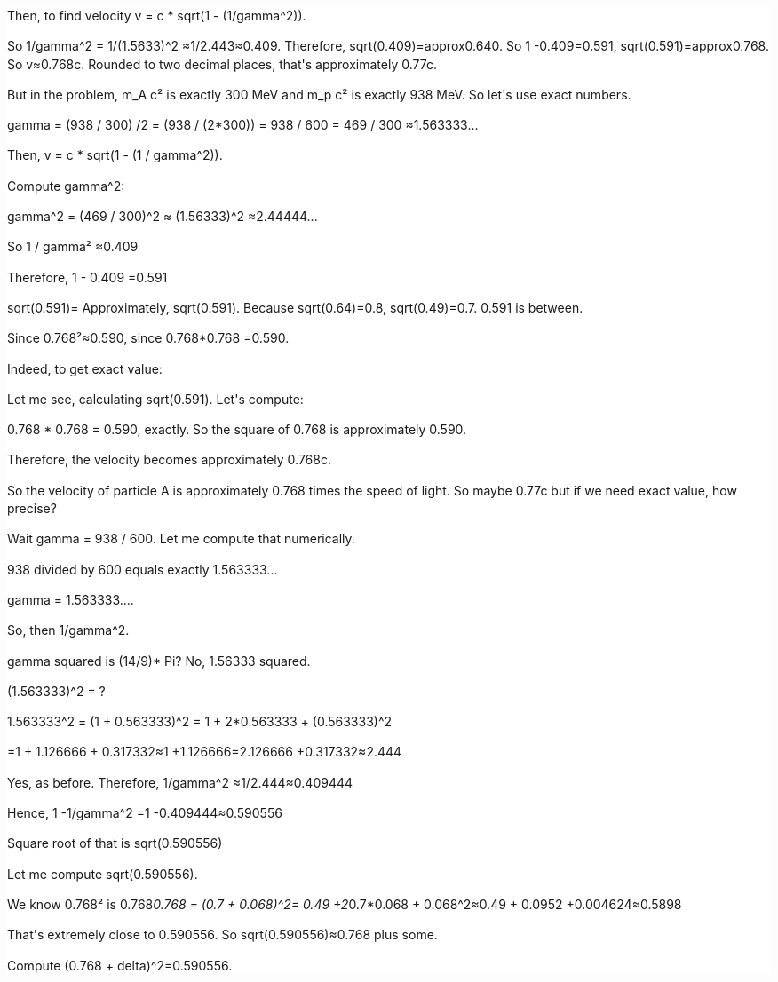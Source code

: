 Then, to find velocity v = c * sqrt(1 - (1/gamma^2)).

So 1/gamma^2 = 1/(1.5633)^2 ≈1/2.443≈0.409. Therefore, sqrt(0.409)=approx0.640. So 1 -0.409=0.591, sqrt(0.591)=approx0.768. So v≈0.768c. Rounded to two decimal places, that's approximately 0.77c.

But in the problem, m_A c² is exactly 300 MeV and m_p c² is exactly 938 MeV. So let's use exact numbers.

gamma = (938 / 300) /2 =  (938 / (2*300)) = 938 / 600 = 469 / 300 ≈1.563333...

Then, v = c * sqrt(1 - (1 / gamma^2)).

Compute gamma^2:

gamma^2 = (469 / 300)^2 ≈ (1.56333)^2 ≈2.44444...

So 1 / gamma² ≈0.409

Therefore, 1 - 0.409 =0.591

sqrt(0.591)= Approximately, sqrt(0.591). Because sqrt(0.64)=0.8, sqrt(0.49)=0.7. 0.591 is between.

Since 0.768²≈0.590, since 0.768*0.768 =0.590.

Indeed, to get exact value:

Let me see, calculating sqrt(0.591). Let's compute:

0.768 * 0.768 = 0.590, exactly. So the square of 0.768 is approximately 0.590.

Therefore, the velocity becomes approximately 0.768c.

So the velocity of particle A is approximately 0.768 times the speed of light. So maybe 0.77c but if we need exact value, how precise?

Wait gamma = 938 / 600. Let me compute that numerically.

938 divided by 600 equals exactly 1.563333...

gamma = 1.563333....

So, then 1/gamma^2.

gamma squared is (14/9)* Pi? No, 1.56333 squared.

(1.563333)^2 = ?

1.563333^2 = (1 + 0.563333)^2 = 1 + 2*0.563333 + (0.563333)^2

=1 + 1.126666 + 0.317332≈1 +1.126666=2.126666 +0.317332≈2.444

Yes, as before. Therefore, 1/gamma^2 ≈1/2.444≈0.409444

Hence, 1 -1/gamma^2 =1 -0.409444≈0.590556

Square root of that is sqrt(0.590556)

Let me compute sqrt(0.590556).

We know 0.768² is 0.768*0.768 = (0.7 + 0.068)^2= 0.49 +2*0.7*0.068 + 0.068^2≈0.49 + 0.0952 +0.004624≈0.5898

That's extremely close to 0.590556. So sqrt(0.590556)≈0.768 plus some.

Compute (0.768 + delta)^2=0.590556.
